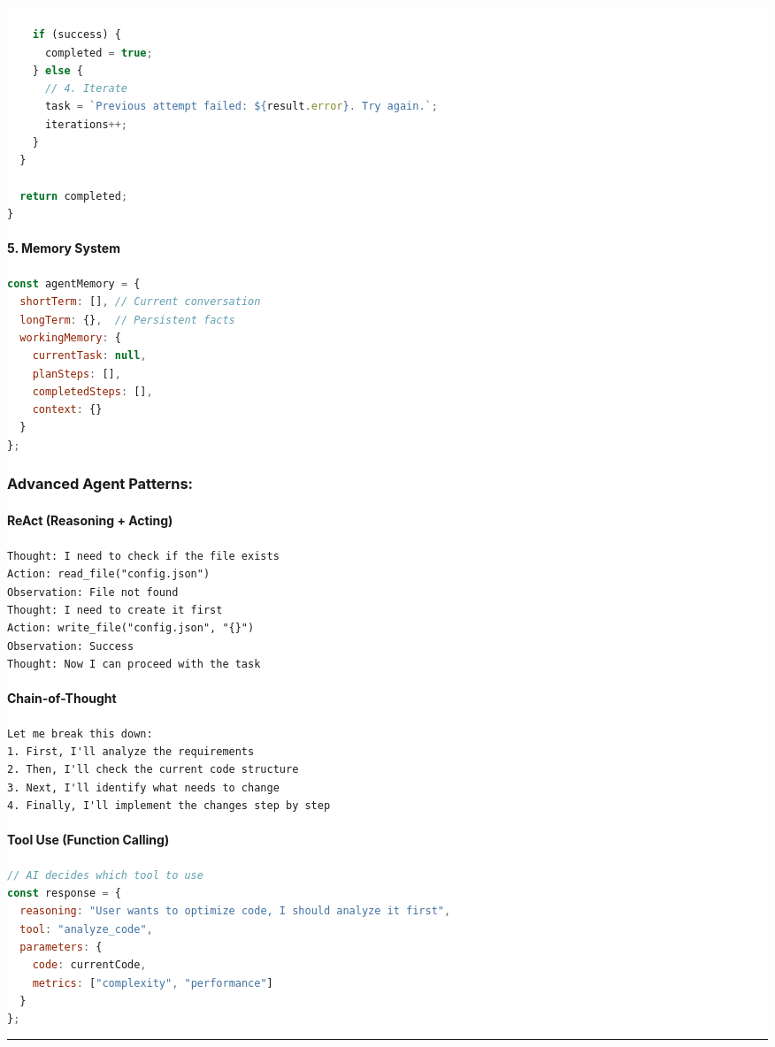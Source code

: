 ```javascript
    
    if (success) {
      completed = true;
    } else {
      // 4. Iterate
      task = `Previous attempt failed: ${result.error}. Try again.`;
      iterations++;
    }
  }
  
  return completed;
}
```

#### 5. **Memory System**
```javascript
const agentMemory = {
  shortTerm: [], // Current conversation
  longTerm: {},  // Persistent facts
  workingMemory: {
    currentTask: null,
    planSteps: [],
    completedSteps: [],
    context: {}
  }
};
```

### Advanced Agent Patterns:

#### ReAct (Reasoning + Acting)
```
Thought: I need to check if the file exists
Action: read_file("config.json")
Observation: File not found
Thought: I need to create it first
Action: write_file("config.json", "{}")
Observation: Success
Thought: Now I can proceed with the task
```

#### Chain-of-Thought
```
Let me break this down:
1. First, I'll analyze the requirements
2. Then, I'll check the current code structure
3. Next, I'll identify what needs to change
4. Finally, I'll implement the changes step by step
```

#### Tool Use (Function Calling)
```javascript
// AI decides which tool to use
const response = {
  reasoning: "User wants to optimize code, I should analyze it first",
  tool: "analyze_code",
  parameters: {
    code: currentCode,
    metrics: ["complexity", "performance"]
  }
};
```

---